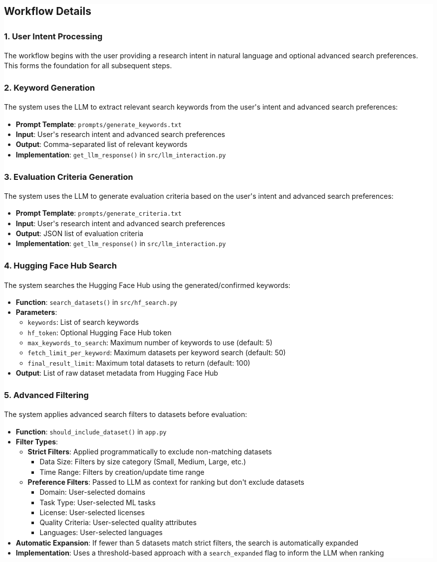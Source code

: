 ## Workflow Details

### 1. User Intent Processing

The workflow begins with the user providing a research intent in natural language and optional advanced search preferences. This forms the foundation for all subsequent steps.

### 2. Keyword Generation

The system uses the LLM to extract relevant search keywords from the user's intent and advanced search preferences:

- **Prompt Template**: `prompts/generate_keywords.txt`
- **Input**: User's research intent and advanced search preferences
- **Output**: Comma-separated list of relevant keywords
- **Implementation**: `get_llm_response()` in `src/llm_interaction.py`

### 3. Evaluation Criteria Generation

The system uses the LLM to generate evaluation criteria based on the user's intent and advanced search preferences:

- **Prompt Template**: `prompts/generate_criteria.txt`
- **Input**: User's research intent and advanced search preferences
- **Output**: JSON list of evaluation criteria
- **Implementation**: `get_llm_response()` in `src/llm_interaction.py`

### 4. Hugging Face Hub Search

The system searches the Hugging Face Hub using the generated/confirmed keywords:

- **Function**: `search_datasets()` in `src/hf_search.py`
- **Parameters**:
  - `keywords`: List of search keywords
  - `hf_token`: Optional Hugging Face Hub token
  - `max_keywords_to_search`: Maximum number of keywords to use (default: 5)
  - `fetch_limit_per_keyword`: Maximum datasets per keyword search (default: 50)
  - `final_result_limit`: Maximum total datasets to return (default: 100)
- **Output**: List of raw dataset metadata from Hugging Face Hub

### 5. Advanced Filtering

The system applies advanced search filters to datasets before evaluation:

- **Function**: `should_include_dataset()` in `app.py`
- **Filter Types**:
  - **Strict Filters**: Applied programmatically to exclude non-matching datasets
    - Data Size: Filters by size category (Small, Medium, Large, etc.)
    - Time Range: Filters by creation/update time range
  - **Preference Filters**: Passed to LLM as context for ranking but don't exclude datasets
    - Domain: User-selected domains
    - Task Type: User-selected ML tasks
    - License: User-selected licenses
    - Quality Criteria: User-selected quality attributes
    - Languages: User-selected languages
- **Automatic Expansion**: If fewer than 5 datasets match strict filters, the search is automatically expanded
- **Implementation**: Uses a threshold-based approach with a `search_expanded` flag to inform the LLM when ranking
